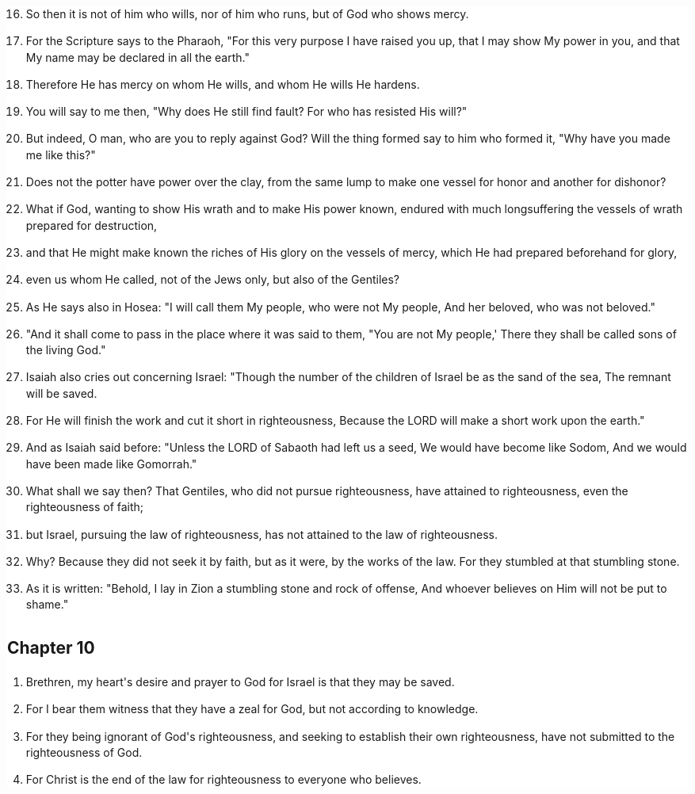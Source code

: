 16. So then it is not of him who wills, nor of him who runs, but of God who shows mercy.

17. For the Scripture says to the Pharaoh, "For this very purpose I have raised you up, that I may show My power in you, and that My name may be declared in all the earth."

18. Therefore He has mercy on whom He wills, and whom He wills He hardens.

19. You will say to me then, "Why does He still find fault? For who has resisted His will?"

20. But indeed, O man, who are you to reply against God? Will the thing formed say to him who formed it, "Why have you made me like this?"

21. Does not the potter have power over the clay, from the same lump to make one vessel for honor and another for dishonor?

22. What if God, wanting to show His wrath and to make His power known, endured with much longsuffering the vessels of wrath prepared for destruction,

23. and that He might make known the riches of His glory on the vessels of mercy, which He had prepared beforehand for glory,

24. even us whom He called, not of the Jews only, but also of the Gentiles?

25. As He says also in Hosea: "I will call them My people, who were not My people, And her beloved, who was not beloved."

26. "And it shall come to pass in the place where it was said to them, "You are not My people,' There they shall be called sons of the living God."

27. Isaiah also cries out concerning Israel: "Though the number of the children of Israel be as the sand of the sea, The remnant will be saved.

28. For He will finish the work and cut it short in righteousness, Because the LORD will make a short work upon the earth."

29. And as Isaiah said before: "Unless the LORD of Sabaoth had left us a seed, We would have become like Sodom, And we would have been made like Gomorrah."

30. What shall we say then? That Gentiles, who did not pursue righteousness, have attained to righteousness, even the righteousness of faith;

31. but Israel, pursuing the law of righteousness, has not attained to the law of righteousness.

32. Why? Because they did not seek it by faith, but as it were, by the works of the law. For they stumbled at that stumbling stone.

33. As it is written: "Behold, I lay in Zion a stumbling stone and rock of offense, And whoever believes on Him will not be put to shame."

## Chapter 10

1. Brethren, my heart's desire and prayer to God for Israel is that they may be saved.

2. For I bear them witness that they have a zeal for God, but not according to knowledge.

3. For they being ignorant of God's righteousness, and seeking to establish their own righteousness, have not submitted to the righteousness of God.

4. For Christ is the end of the law for righteousness to everyone who believes.
